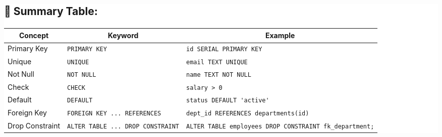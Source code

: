 
## 🧾 **Summary Table:**

| Concept         | Keyword                           | Example                                                |
| --------------- | --------------------------------- | ------------------------------------------------------ |
| Primary Key     | `PRIMARY KEY`                     | `id SERIAL PRIMARY KEY`                                |
| Unique          | `UNIQUE`                          | `email TEXT UNIQUE`                                    |
| Not Null        | `NOT NULL`                        | `name TEXT NOT NULL`                                   |
| Check           | `CHECK`                           | `salary > 0`                                           |
| Default         | `DEFAULT`                         | `status DEFAULT 'active'`                              |
| Foreign Key     | `FOREIGN KEY ... REFERENCES`      | `dept_id REFERENCES departments(id)`                   |
| Drop Constraint | `ALTER TABLE ... DROP CONSTRAINT` | `ALTER TABLE employees DROP CONSTRAINT fk_department;` |
